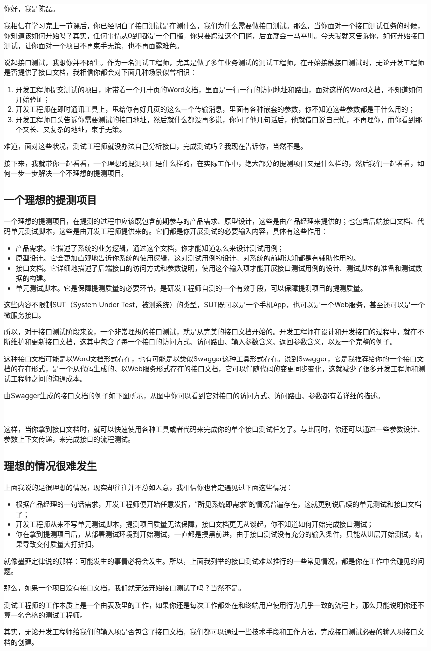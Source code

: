 <audio id="audio" title="02 | 方法论：没有任何文档，怎么才能快速了解接口的信息？" controls="" preload="none"><source id="mp3" src="https://static001.geekbang.org/resource/audio/24/6c/24d0b367fbca4a856dfd538b1281fe6c.mp3"></audio>

你好，我是陈磊。

我相信在学习完上一节课后，你已经明白了接口测试是在测什么，我们为什么需要做接口测试。那么，当你面对一个接口测试任务的时候，你知道该如何开始吗？其实，任何事情从0到1都是一个门槛，你只要跨过这个门槛，后面就会一马平川。今天我就来告诉你，如何开始接口测试，让你面对一个项目不再束手无策，也不再面露难色。

说起接口测试，我想你并不陌生。作为一名测试工程师，尤其是做了多年业务测试的测试工程师，在开始接触接口测试时，无论开发工程师是否提供了接口文档，我相信你都会对下面几种场景似曾相识：

1. 开发工程师提交测试的项目，附带着一个几十页的Word文档，里面是一行一行的访问地址和路由，面对这样的Word文档，不知道如何开始验证；
1. 开发工程师在即时通讯工具上，甩给你有好几页的这么一个传输消息，里面有各种嵌套的参数，你不知道这些参数都是干什么用的；
1. 开发工程师口头告诉你需要测试的接口地址，然后就什么都没再多说，你问了他几句话后，他就借口说自己忙，不再理你，而你看到那个又长、又复杂的地址，束手无策。

难道，面对这些状况，测试工程师就没办法自己分析接口，完成测试吗？我现在告诉你，当然不是。

接下来，我就带你一起看看，一个理想的提测项目是什么样的，在实际工作中，绝大部分的提测项目又是什么样的，然后我们一起看看，如何一步一步解决一个不理想的提测项目。

## 一个理想的提测项目

一个理想的提测项目，在提测的过程中应该既包含前期参与的产品需求、原型设计，这些是由产品经理来提供的；也包含后端接口文档、代码单元测试脚本，这些是由开发工程师提供来的。它们都是你开展测试的必要输入内容，具体有这些作用：

- 产品需求。它描述了系统的业务逻辑，通过这个文档，你才能知道怎么来设计测试用例；
- 原型设计。它会更加直观地告诉你系统的使用逻辑，这对测试用例的设计、对系统的前期认知都是有辅助作用的。
- 接口文档。它详细地描述了后端接口的访问方式和参数说明，使用这个输入项才能开展接口测试用例的设计、测试脚本的准备和测试数据的构建。
- 单元测试脚本。它是保障提测质量的必要环节，是研发工程师自测的一个有效手段，可以保障提测项目的提测质量。

这些内容不限制SUT（System Under Test，被测系统）的类型，SUT既可以是一个手机App，也可以是一个Web服务，甚至还可以是一个微服务接口。

所以，对于接口测试阶段来说，一个非常理想的接口测试，就是从完美的接口文档开始的。开发工程师在设计和开发接口的过程中，就在不断维护和更新接口文档，这其中包含了每一个接口的访问方式、访问路由、输入参数含义、返回参数含义，以及一个完整的例子。

这种接口文档可能是以Word文档形式存在，也有可能是以类似Swagger这种工具形式存在。说到Swagger，它是我推荐给你的一个接口文档的存在形式，是一个从代码生成的、以Web服务形式存在的接口文档，它可以伴随代码的变更同步变化，这就减少了很多开发工程师和测试工程师之间的沟通成本。

由Swagger生成的接口文档的例子如下图所示，从图中你可以看到它对接口的访问方式、访问路由、参数都有着详细的描述。

<img src="https://static001.geekbang.org/resource/image/de/64/de22757455c405cd60f5490801c8ef64.jpg" alt="">

这样，当你拿到接口文档时，就可以快速使用各种工具或者代码来完成你的单个接口测试任务了。与此同时，你还可以通过一些参数设计、参数上下文传递，来完成接口的流程测试。

## 理想的情况很难发生

上面我说的是很理想的情况，现实却往往并不总如人意，我相信你也肯定遇见过下面这些情况：

- 根据产品经理的一句话需求，开发工程师便开始任意发挥，“所见系统即需求”的情况普遍存在，这就更别说后续的单元测试和接口文档了；
- 开发工程师从来不写单元测试脚本，提测项目质量无法保障，接口文档更无从谈起，你不知道如何开始完成接口测试；
- 你在拿到提测项目后，从部署测试环境到开始测试，一直都是摸黑前进，由于接口测试没有充分的输入条件，只能从UI层开始测试，结果导致交付质量大打折扣。

就像墨菲定律说的那样：可能发生的事情必将会发生。所以，上面我列举的接口测试难以推行的一些常见情况，都是你在工作中会碰见的问题。

那么，如果一个项目没有接口文档，我们就无法开始接口测试了吗？当然不是。

测试工程师的工作本质上是一个由表及里的工作，如果你还是每次工作都处在和终端用户使用行为几乎一致的流程上，那么只能说明你还不算一名合格的测试工程师。

其实，无论开发工程师给我们的输入项是否包含了接口文档，我们都可以通过一些技术手段和工作方法，完成接口测试必要的输入项接口文档的创建。
